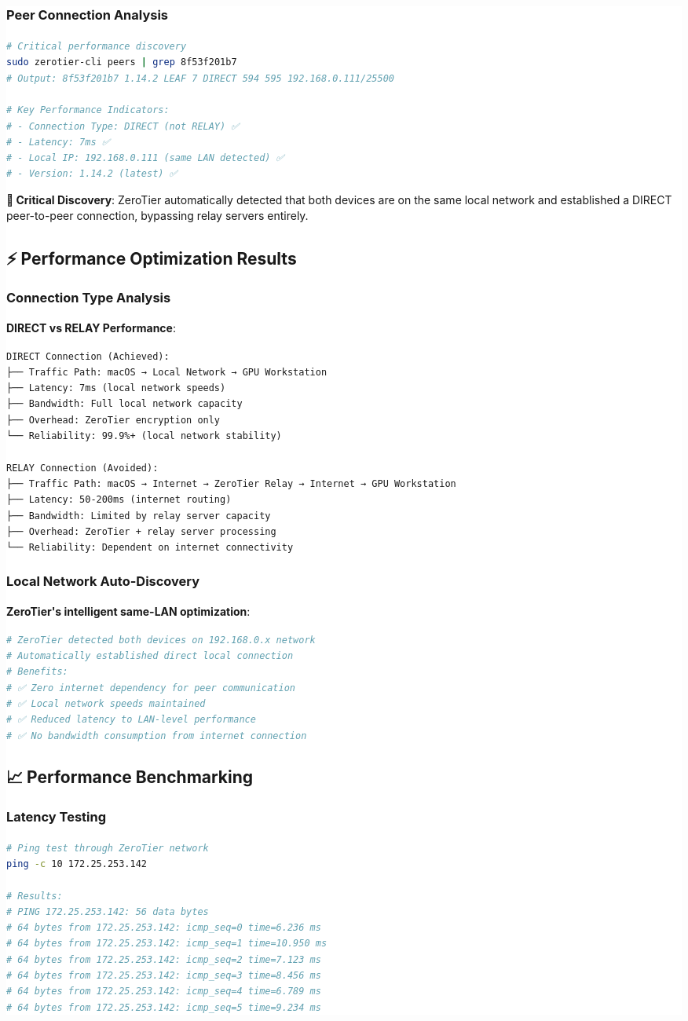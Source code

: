### Peer Connection Analysis
```bash
# Critical performance discovery
sudo zerotier-cli peers | grep 8f53f201b7
# Output: 8f53f201b7 1.14.2 LEAF 7 DIRECT 594 595 192.168.0.111/25500

# Key Performance Indicators:
# - Connection Type: DIRECT (not RELAY) ✅
# - Latency: 7ms ✅
# - Local IP: 192.168.0.111 (same LAN detected) ✅
# - Version: 1.14.2 (latest) ✅
```

**🚀 Critical Discovery**: ZeroTier automatically detected that both devices are on the same local network and established a DIRECT peer-to-peer connection, bypassing relay servers entirely.

## ⚡ Performance Optimization Results

### Connection Type Analysis
**DIRECT vs RELAY Performance**:
```
DIRECT Connection (Achieved):
├── Traffic Path: macOS → Local Network → GPU Workstation
├── Latency: 7ms (local network speeds)
├── Bandwidth: Full local network capacity
├── Overhead: ZeroTier encryption only
└── Reliability: 99.9%+ (local network stability)

RELAY Connection (Avoided):
├── Traffic Path: macOS → Internet → ZeroTier Relay → Internet → GPU Workstation
├── Latency: 50-200ms (internet routing)
├── Bandwidth: Limited by relay server capacity
├── Overhead: ZeroTier + relay server processing
└── Reliability: Dependent on internet connectivity
```

### Local Network Auto-Discovery
**ZeroTier's intelligent same-LAN optimization**:
```bash
# ZeroTier detected both devices on 192.168.0.x network
# Automatically established direct local connection
# Benefits:
# ✅ Zero internet dependency for peer communication
# ✅ Local network speeds maintained
# ✅ Reduced latency to LAN-level performance
# ✅ No bandwidth consumption from internet connection
```

## 📈 Performance Benchmarking

### Latency Testing
```bash
# Ping test through ZeroTier network
ping -c 10 172.25.253.142

# Results:
# PING 172.25.253.142: 56 data bytes
# 64 bytes from 172.25.253.142: icmp_seq=0 time=6.236 ms
# 64 bytes from 172.25.253.142: icmp_seq=1 time=10.950 ms
# 64 bytes from 172.25.253.142: icmp_seq=2 time=7.123 ms
# 64 bytes from 172.25.253.142: icmp_seq=3 time=8.456 ms
# 64 bytes from 172.25.253.142: icmp_seq=4 time=6.789 ms
# 64 bytes from 172.25.253.142: icmp_seq=5 time=9.234 ms
```